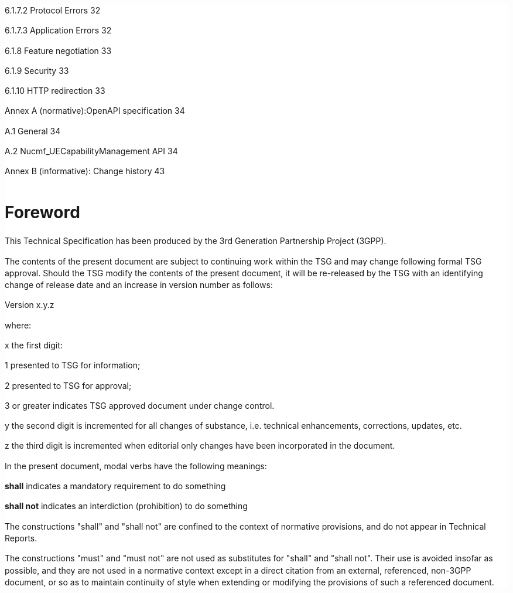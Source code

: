 6.1.7.2 Protocol Errors 32

6.1.7.3 Application Errors 32

6.1.8 Feature negotiation 33

6.1.9 Security 33

6.1.10 HTTP redirection 33

Annex A (normative):OpenAPI specification 34

A.1 General 34

A.2 Nucmf\_UECapabilityManagement API 34

Annex B (informative): Change history 43

 Foreword
========

This Technical Specification has been produced by the 3rd Generation
Partnership Project (3GPP).

The contents of the present document are subject to continuing work
within the TSG and may change following formal TSG approval. Should the
TSG modify the contents of the present document, it will be re-released
by the TSG with an identifying change of release date and an increase in
version number as follows:

Version x.y.z

where:

x the first digit:

1 presented to TSG for information;

2 presented to TSG for approval;

3 or greater indicates TSG approved document under change control.

y the second digit is incremented for all changes of substance, i.e.
technical enhancements, corrections, updates, etc.

z the third digit is incremented when editorial only changes have been
incorporated in the document.

In the present document, modal verbs have the following meanings:

**shall** indicates a mandatory requirement to do something

**shall not** indicates an interdiction (prohibition) to do something

The constructions \"shall\" and \"shall not\" are confined to the
context of normative provisions, and do not appear in Technical Reports.

The constructions \"must\" and \"must not\" are not used as substitutes
for \"shall\" and \"shall not\". Their use is avoided insofar as
possible, and they are not used in a normative context except in a
direct citation from an external, referenced, non-3GPP document, or so
as to maintain continuity of style when extending or modifying the
provisions of such a referenced document.
